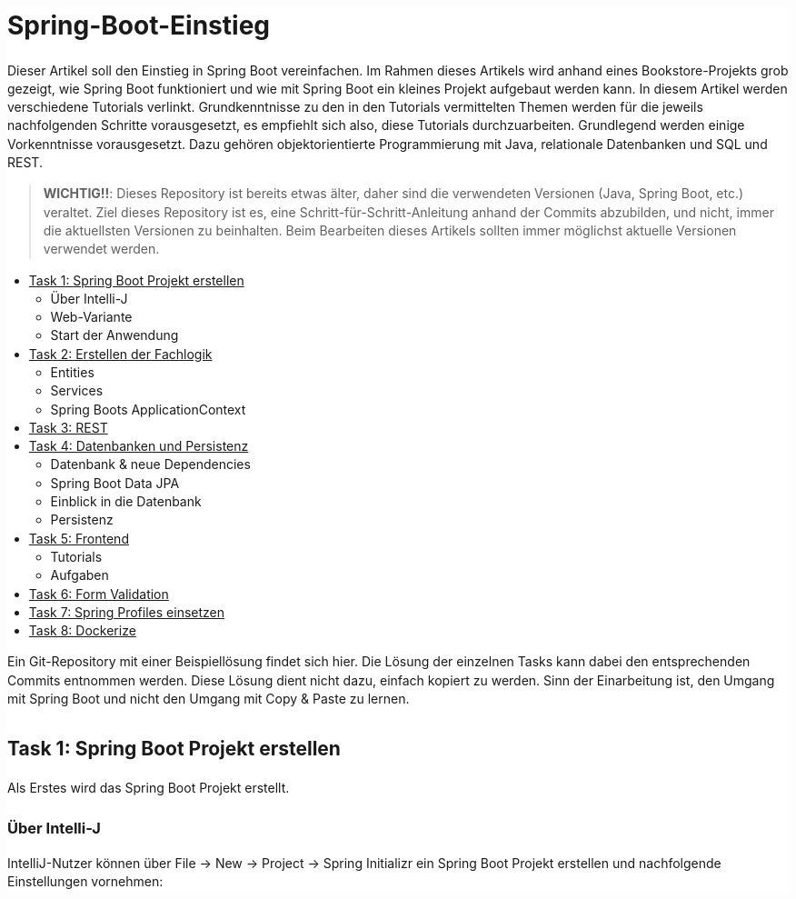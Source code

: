 # Spring-Boot-Einstieg
Dieser Artikel soll den Einstieg in Spring Boot vereinfachen.
Im Rahmen dieses Artikels wird anhand eines Bookstore-Projekts grob gezeigt, wie Spring Boot funktioniert und wie mit Spring Boot ein kleines Projekt aufgebaut werden kann.
In diesem Artikel werden verschiedene Tutorials verlinkt.
Grundkenntnisse zu den in den Tutorials vermittelten Themen werden für die jeweils nachfolgenden Schritte vorausgesetzt, es empfiehlt sich also, diese Tutorials durchzuarbeiten.
Grundlegend werden einige Vorkenntnisse vorausgesetzt. Dazu gehören objektorientierte Programmierung mit Java, relationale Datenbanken und SQL und REST.

> **WICHTIG!!**: 
  Dieses Repository ist bereits etwas älter, daher sind die verwendeten Versionen (Java, Spring Boot, etc.) veraltet.
  Ziel dieses Repository ist es, eine Schritt-für-Schritt-Anleitung anhand der Commits abzubilden, und nicht, immer die aktuellsten Versionen zu beinhalten.
  Beim Bearbeiten dieses Artikels sollten immer möglichst aktuelle Versionen verwendet werden.

* [Task 1: Spring Boot Projekt erstellen](#task-1-spring-boot-projekt-erstellen)
  * Über Intelli-J
  * Web-Variante
  * Start der Anwendung
* [Task 2: Erstellen der Fachlogik](#task-2-erstellen-der-fachlogik)
  * Entities
  * Services
  * Spring Boots ApplicationContext
* [Task 3: REST](#task-3-rest)
* [Task 4: Datenbanken und Persistenz](#task-4-datenbanken-und-persistenz)
  * Datenbank & neue Dependencies
  * Spring Boot Data JPA
  * Einblick in die Datenbank
  * Persistenz
* [Task 5: Frontend](#task-5-frontend)
  * Tutorials
  * Aufgaben
* [Task 6: Form Validation](#task-6-form-validation)
* [Task 7: Spring Profiles einsetzen](#task-7-spring-profiles-einsetzen)
* [Task 8: Dockerize](#task-8-dockerize)

Ein Git-Repository mit einer Beispiellösung findet sich hier. Die Lösung der einzelnen Tasks kann dabei den entsprechenden Commits entnommen werden. Diese Lösung dient nicht dazu, einfach kopiert zu werden. Sinn der Einarbeitung ist, den Umgang mit Spring Boot und nicht den Umgang mit Copy & Paste zu lernen.

## Task 1: Spring Boot Projekt erstellen
Als Erstes wird das Spring Boot Projekt erstellt.

### Über Intelli-J
IntelliJ-Nutzer können über File → New → Project → Spring Initializr ein Spring Boot Projekt erstellen und nachfolgende Einstellungen vornehmen:
